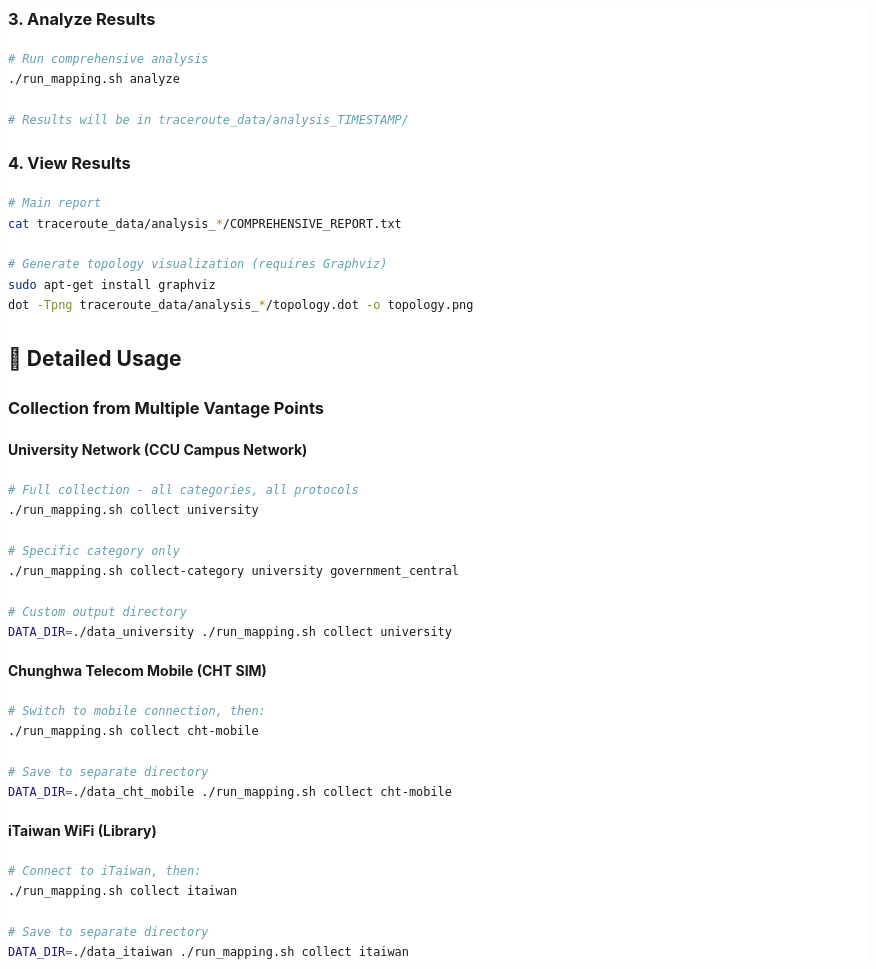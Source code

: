### 3. Analyze Results

```bash
# Run comprehensive analysis
./run_mapping.sh analyze

# Results will be in traceroute_data/analysis_TIMESTAMP/
```

### 4. View Results

```bash
# Main report
cat traceroute_data/analysis_*/COMPREHENSIVE_REPORT.txt

# Generate topology visualization (requires Graphviz)
sudo apt-get install graphviz
dot -Tpng traceroute_data/analysis_*/topology.dot -o topology.png
```

## 📖 Detailed Usage

### Collection from Multiple Vantage Points

#### University Network (CCU Campus Network)

```bash
# Full collection - all categories, all protocols
./run_mapping.sh collect university

# Specific category only
./run_mapping.sh collect-category university government_central

# Custom output directory
DATA_DIR=./data_university ./run_mapping.sh collect university
```

#### Chunghwa Telecom Mobile (CHT SIM)

```bash
# Switch to mobile connection, then:
./run_mapping.sh collect cht-mobile

# Save to separate directory
DATA_DIR=./data_cht_mobile ./run_mapping.sh collect cht-mobile
```

#### iTaiwan WiFi (Library)

```bash
# Connect to iTaiwan, then:
./run_mapping.sh collect itaiwan

# Save to separate directory
DATA_DIR=./data_itaiwan ./run_mapping.sh collect itaiwan
```

